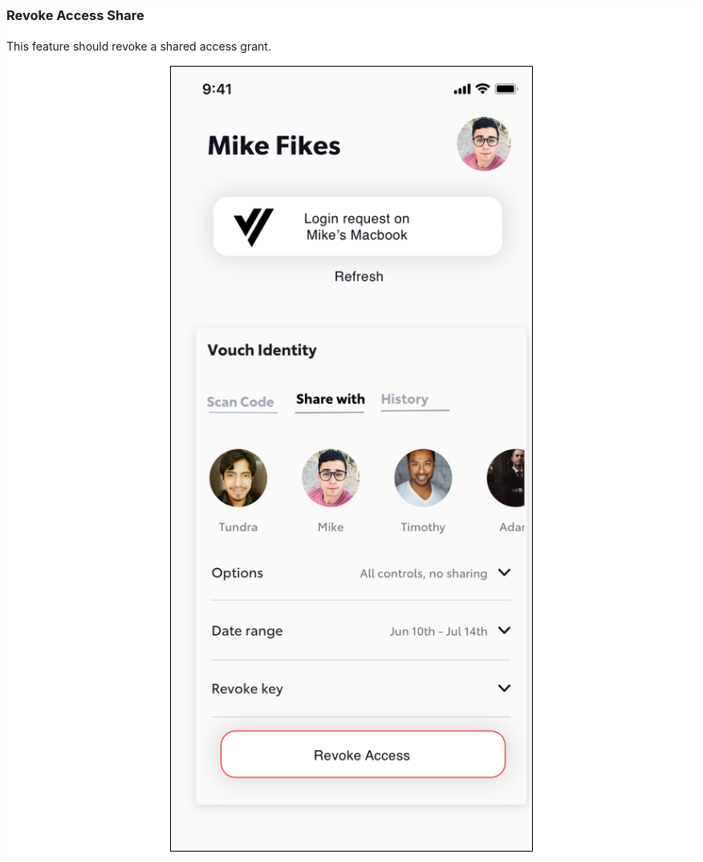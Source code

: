 ### Revoke Access Share

This feature should revoke a shared access grant.

<p align="center">
   <img style='border:1px solid #000000' src="/assets/product/proposals/identity/Sharing4.png" width='450' alt="Vouch Identity Sharing Screen"/>
 </p>
